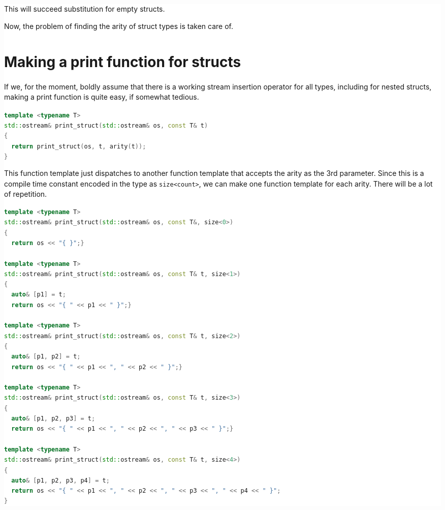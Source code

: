 This will succeed substitution for empty structs.

Now, the problem of finding the arity of struct types is taken care of.

# Making a print function for structs

If we, for the moment, boldly assume that there is a working stream insertion operator for all types, including for
nested structs, making a print function is quite easy, if somewhat tedious.

```cpp
template <typename T>
std::ostream& print_struct(std::ostream& os, const T& t)
{
  return print_struct(os, t, arity(t));
}
```

This function template just dispatches to another function template that accepts the arity as the 3rd parameter. Since
this is a compile time constant encoded in the type as `size<count>`, we can make one function template for each arity.
There will be a lot of repetition.

```cpp
template <typename T>
std::ostream& print_struct(std::ostream& os, const T&, size<0>)
{
  return os << "{ }";}

template <typename T>
std::ostream& print_struct(std::ostream& os, const T& t, size<1>)
{
  auto& [p1] = t;
  return os << "{ " << p1 << " }";}

template <typename T>
std::ostream& print_struct(std::ostream& os, const T& t, size<2>)
{
  auto& [p1, p2] = t;
  return os << "{ " << p1 << ", " << p2 << " }";}

template <typename T>
std::ostream& print_struct(std::ostream& os, const T& t, size<3>)
{
  auto& [p1, p2, p3] = t;
  return os << "{ " << p1 << ", " << p2 << ", " << p3 << " }";}

template <typename T>
std::ostream& print_struct(std::ostream& os, const T& t, size<4>)
{
  auto& [p1, p2, p3, p4] = t;
  return os << "{ " << p1 << ", " << p2 << ", " << p3 << ", " << p4 << " }";
}
```
